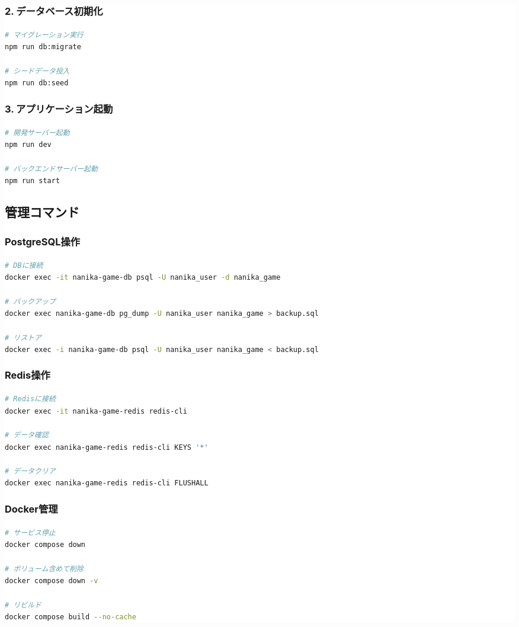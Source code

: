 ### 2. データベース初期化
```bash
# マイグレーション実行
npm run db:migrate

# シードデータ投入
npm run db:seed
```

### 3. アプリケーション起動
```bash
# 開発サーバー起動
npm run dev

# バックエンドサーバー起動
npm run start
```

## 管理コマンド

### PostgreSQL操作
```bash
# DBに接続
docker exec -it nanika-game-db psql -U nanika_user -d nanika_game

# バックアップ
docker exec nanika-game-db pg_dump -U nanika_user nanika_game > backup.sql

# リストア
docker exec -i nanika-game-db psql -U nanika_user nanika_game < backup.sql
```

### Redis操作
```bash
# Redisに接続
docker exec -it nanika-game-redis redis-cli

# データ確認
docker exec nanika-game-redis redis-cli KEYS '*'

# データクリア
docker exec nanika-game-redis redis-cli FLUSHALL
```

### Docker管理
```bash
# サービス停止
docker compose down

# ボリューム含めて削除
docker compose down -v

# リビルド
docker compose build --no-cache
```
